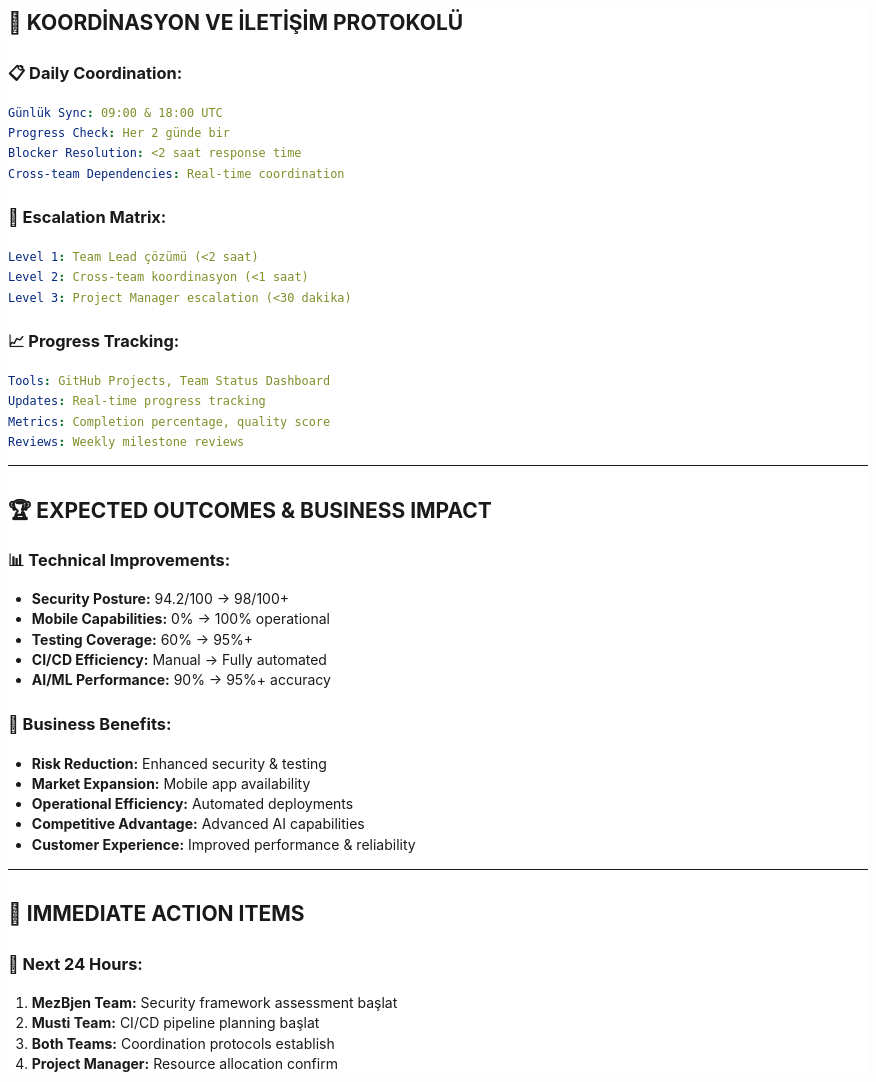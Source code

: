 
## 🤝 **KOORDİNASYON VE İLETİŞİM PROTOKOLÜ**

### **📋 Daily Coordination:**
```yaml
Günlük Sync: 09:00 & 18:00 UTC
Progress Check: Her 2 günde bir
Blocker Resolution: <2 saat response time
Cross-team Dependencies: Real-time coordination
```

### **🚨 Escalation Matrix:**
```yaml
Level 1: Team Lead çözümü (<2 saat)
Level 2: Cross-team koordinasyon (<1 saat)
Level 3: Project Manager escalation (<30 dakika)
```

### **📈 Progress Tracking:**
```yaml
Tools: GitHub Projects, Team Status Dashboard
Updates: Real-time progress tracking
Metrics: Completion percentage, quality score
Reviews: Weekly milestone reviews
```

---

## 🏆 **EXPECTED OUTCOMES & BUSINESS IMPACT**

### **📊 Technical Improvements:**
- **Security Posture:** 94.2/100 → 98/100+
- **Mobile Capabilities:** 0% → 100% operational
- **Testing Coverage:** 60% → 95%+
- **CI/CD Efficiency:** Manual → Fully automated
- **AI/ML Performance:** 90% → 95%+ accuracy

### **💼 Business Benefits:**
- **Risk Reduction:** Enhanced security & testing
- **Market Expansion:** Mobile app availability
- **Operational Efficiency:** Automated deployments
- **Competitive Advantage:** Advanced AI capabilities
- **Customer Experience:** Improved performance & reliability

---

## 🚀 **IMMEDIATE ACTION ITEMS**

### **📅 Next 24 Hours:**
1. **MezBjen Team:** Security framework assessment başlat
2. **Musti Team:** CI/CD pipeline planning başlat
3. **Both Teams:** Coordination protocols establish
4. **Project Manager:** Resource allocation confirm
